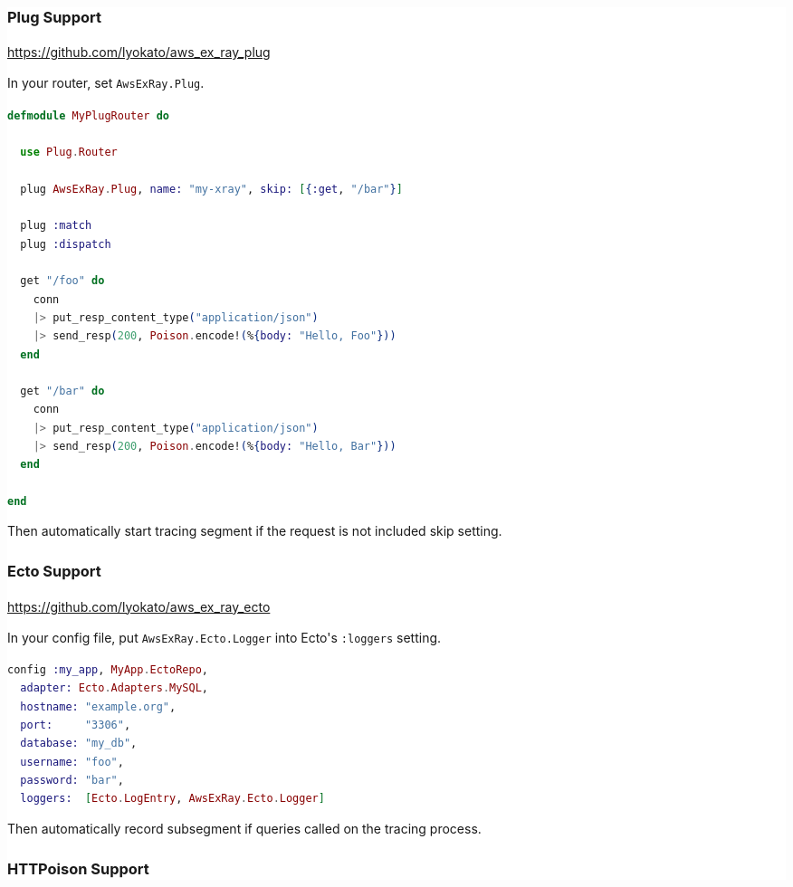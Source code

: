 ### Plug Support

https://github.com/lyokato/aws_ex_ray_plug

In your router, set `AwsExRay.Plug`.

```elixir
defmodule MyPlugRouter do

  use Plug.Router

  plug AwsExRay.Plug, name: "my-xray", skip: [{:get, "/bar"}]

  plug :match
  plug :dispatch

  get "/foo" do
    conn
    |> put_resp_content_type("application/json")
    |> send_resp(200, Poison.encode!(%{body: "Hello, Foo"}))
  end

  get "/bar" do
    conn
    |> put_resp_content_type("application/json")
    |> send_resp(200, Poison.encode!(%{body: "Hello, Bar"}))
  end

end
```

Then automatically start tracing segment if the request is not included skip setting.

### Ecto Support

https://github.com/lyokato/aws_ex_ray_ecto

In your config file,
put `AwsExRay.Ecto.Logger` into Ecto's `:loggers` setting.

```elixir
config :my_app, MyApp.EctoRepo,
  adapter: Ecto.Adapters.MySQL,
  hostname: "example.org",
  port:     "3306",
  database: "my_db",
  username: "foo",
  password: "bar",
  loggers:  [Ecto.LogEntry, AwsExRay.Ecto.Logger]
```

Then automatically record subsegment if queries called on the tracing process.

### HTTPoison Support
